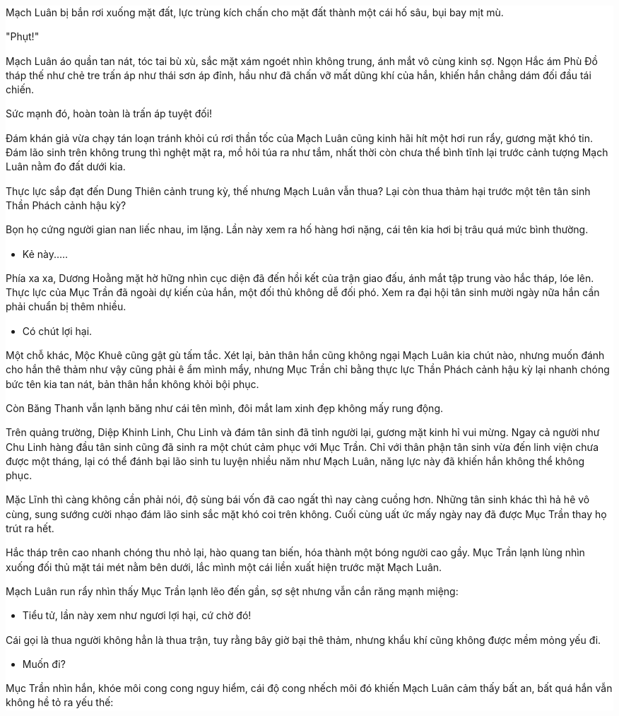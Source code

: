 Mạch Luân bị bắn rơi xuống mặt đất, lực trùng kích chấn cho mặt đất thành một cái hố sâu, bụi bay mịt mù.

"Phụt!"

Mạch Luân áo quần tan nát, tóc tai bù xù, sắc mặt xám ngoét nhìn không trung, ánh mắt vô cùng kinh sợ. Ngọn Hắc ám Phù Đồ tháp thế như chẻ tre trấn áp như thái sơn áp đỉnh, hầu như đã chấn vỡ mất dũng khí của hắn, khiến hắn chẳng dám đối đầu tái chiến.

Sức mạnh đó, hoàn toàn là trấn áp tuyệt đối!

Đám khán giả vừa chạy tán loạn tránh khỏi cú rơi thần tốc của Mạch Luân cũng kinh hãi hít một hơi run rẩy, gương mặt khó tin. Đám lão sinh trên không trung thì nghệt mặt ra, mồ hôi túa ra như tắm, nhất thời còn chưa thể bình tĩnh lại trước cảnh tượng Mạch Luân nằm đo đất dưới kia.

Thực lực sắp đạt đến Dung Thiên cảnh trung kỳ, thế nhưng Mạch Luân vẫn thua? Lại còn thua thảm hại trước một tên tân sinh Thần Phách cảnh hậu kỳ?

Bọn họ cứng người gian nan liếc nhau, im lặng. Lần này xem ra hố hàng hơi nặng, cái tên kia hơi bị trâu quá mức bình thường.

- Kẻ này.....

Phía xa xa, Dương Hoằng mặt hờ hững nhìn cục diện đã đến hồi kết của trận giao đấu, ánh mắt tập trung vào hắc tháp, lóe lên. Thực lực của Mục Trần đã ngoài dự kiến của hắn, một đối thủ không dễ đối phó. Xem ra đại hội tân sinh mười ngày nữa hắn cần phải chuẩn bị thêm nhiều.

- Có chút lợi hại.

Một chỗ khác, Mộc Khuê cũng gật gù tấm tắc. Xét lại, bản thân hắn cũng không ngại Mạch Luân kia chút nào, nhưng muốn đánh cho hắn thê thảm như vậy cũng phải ê ẩm mình mẩy, nhưng Mục Trần chỉ bằng thực lực Thần Phách cảnh hậu kỳ lại nhanh chóng bức tên kia tan nát, bản thân hắn không khỏi bội phục.

Còn Băng Thanh vẫn lạnh băng như cái tên mình, đôi mắt lam xinh đẹp không mấy rung động.

Trên quảng trường, Diệp Khinh Linh, Chu Linh và đám tân sinh đã tỉnh người lại, gương mặt kinh hỉ vui mừng. Ngay cả người như Chu Linh hàng đầu tân sinh cũng đã sinh ra một chút cảm phục với Mục Trần. Chỉ với thân phận tân sinh vừa đến linh viện chưa được một tháng, lại có thể đánh bại lão sinh tu luyện nhiều năm như Mạch Luân, năng lực này đã khiến hắn không thể không phục.

Mặc Lĩnh thì càng không cần phải nói, độ sùng bái vốn đã cao ngất thì nay càng cuồng hơn. Những tân sinh khác thì hả hê vô cùng, sung sướng cười nhạo đám lão sinh sắc mặt khó coi trên không. Cuối cùng uất ức mấy ngày nay đã được Mục Trần thay họ trút ra hết.

Hắc tháp trên cao nhanh chóng thu nhỏ lại, hào quang tan biến, hóa thành một bóng người cao gầy. Mục Trần lạnh lùng nhìn xuống đối thủ mặt tái mét nằm bên dưới, lắc mình một cái liền xuất hiện trước mặt Mạch Luân.

Mạch Luân run rẩy nhìn thấy Mục Trần lạnh lẽo đến gần, sợ sệt nhưng vẫn cắn răng mạnh miệng:

- Tiểu tử, lần này xem như ngươi lợi hại, cứ chờ đó!

Cái gọi là thua người không hẳn là thua trận, tuy rằng bây giờ bại thê thảm, nhưng khẩu khí cũng không được mềm mỏng yếu đi.

- Muốn đi?

Mục Trần nhìn hắn, khóe môi cong cong nguy hiểm, cái độ cong nhếch môi đó khiến Mạch Luân cảm thấy bất an, bất quá hắn vẫn không hề tỏ ra yếu thế:
